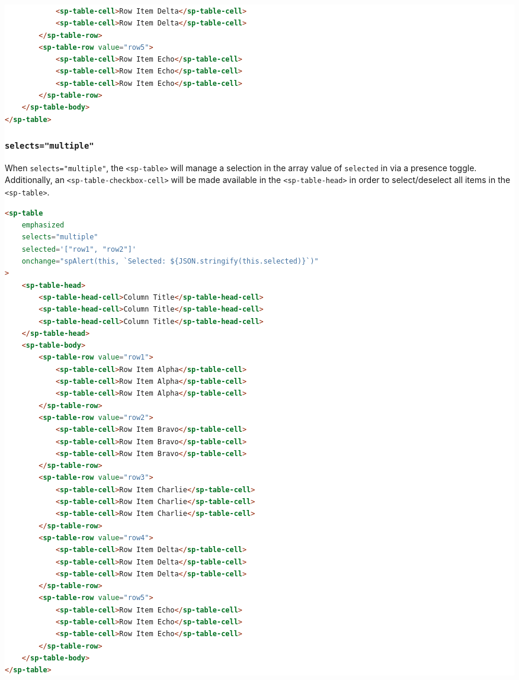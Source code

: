 ```html
            <sp-table-cell>Row Item Delta</sp-table-cell>
            <sp-table-cell>Row Item Delta</sp-table-cell>
        </sp-table-row>
        <sp-table-row value="row5">
            <sp-table-cell>Row Item Echo</sp-table-cell>
            <sp-table-cell>Row Item Echo</sp-table-cell>
            <sp-table-cell>Row Item Echo</sp-table-cell>
        </sp-table-row>
    </sp-table-body>
</sp-table>
```

### `selects="multiple"`

When `selects="multiple"`, the `<sp-table>` will manage a selection in the array value of `selected` in via a presence toggle. Additionally, an `<sp-table-checkbox-cell>` will be made available in the `<sp-table-head>` in order to select/deselect all items in the `<sp-table>`.

```html
<sp-table
    emphasized
    selects="multiple"
    selected='["row1", "row2"]'
    onchange="spAlert(this, `Selected: ${JSON.stringify(this.selected)}`)"
>
    <sp-table-head>
        <sp-table-head-cell>Column Title</sp-table-head-cell>
        <sp-table-head-cell>Column Title</sp-table-head-cell>
        <sp-table-head-cell>Column Title</sp-table-head-cell>
    </sp-table-head>
    <sp-table-body>
        <sp-table-row value="row1">
            <sp-table-cell>Row Item Alpha</sp-table-cell>
            <sp-table-cell>Row Item Alpha</sp-table-cell>
            <sp-table-cell>Row Item Alpha</sp-table-cell>
        </sp-table-row>
        <sp-table-row value="row2">
            <sp-table-cell>Row Item Bravo</sp-table-cell>
            <sp-table-cell>Row Item Bravo</sp-table-cell>
            <sp-table-cell>Row Item Bravo</sp-table-cell>
        </sp-table-row>
        <sp-table-row value="row3">
            <sp-table-cell>Row Item Charlie</sp-table-cell>
            <sp-table-cell>Row Item Charlie</sp-table-cell>
            <sp-table-cell>Row Item Charlie</sp-table-cell>
        </sp-table-row>
        <sp-table-row value="row4">
            <sp-table-cell>Row Item Delta</sp-table-cell>
            <sp-table-cell>Row Item Delta</sp-table-cell>
            <sp-table-cell>Row Item Delta</sp-table-cell>
        </sp-table-row>
        <sp-table-row value="row5">
            <sp-table-cell>Row Item Echo</sp-table-cell>
            <sp-table-cell>Row Item Echo</sp-table-cell>
            <sp-table-cell>Row Item Echo</sp-table-cell>
        </sp-table-row>
    </sp-table-body>
</sp-table>
```
